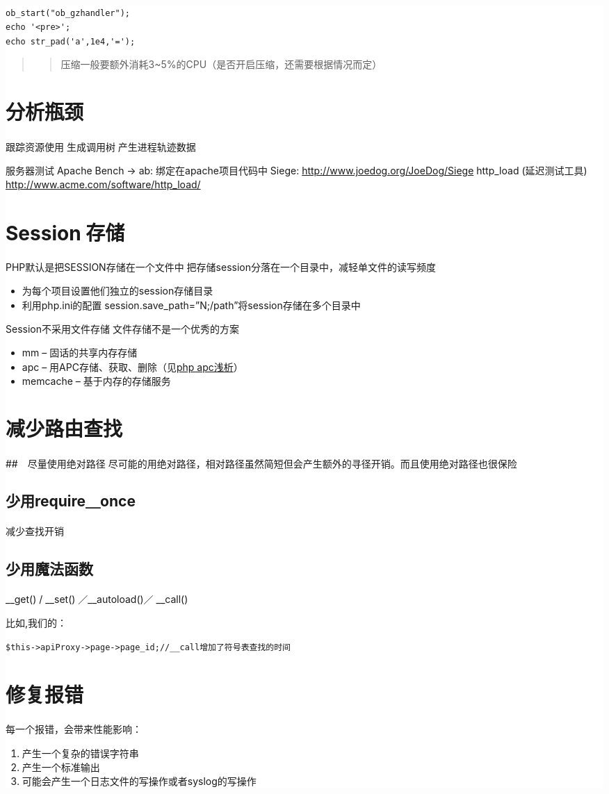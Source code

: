 	ob_start("ob_gzhandler");
	echo '<pre>';
	echo str_pad('a',1e4,'=');

>>压缩一般要额外消耗3~5%的CPU（是否开启压缩，还需要根据情况而定）
 
# 分析瓶颈
跟踪资源使用
生成调用树
产生进程轨迹数据
 
 服务器测试
Apache Bench ->  ab: 绑定在apache项目代码中
Siege: http://www.joedog.org/JoeDog/Siege
http_load (延迟测试工具)  http://www.acme.com/software/http_load/
 
 
 
# Session 存储
PHP默认是把SESSION存储在一个文件中
把存储session分落在一个目录中，减轻单文件的读写频度
- 为每个项目设置他们独立的session存储目录
- 利用php.ini的配置 session.save_path=”N;/path”将session存储在多个目录中
 
Session不采用文件存储
文件存储不是一个优秀的方案
- mm – 固话的共享内存存储
- apc – 用APC存储、获取、删除（见[php apc浅析]）
- memcache – 基于内存的存储服务
 
 
# 减少路由查找 
##　尽量使用绝对路径
尽可能的用绝对路径，相对路径虽然简短但会产生额外的寻径开销。而且使用绝对路径也很保险
## 少用require＿once
减少查找开销
 
## 少用魔法函数
 __get() / __set() ／__autoload()／ __call()

比如,我们的：
	
	$this->apiProxy->page->page_id;//__call增加了符号表查找的时间
 
 
 
# 修复报错
每一个报错，会带来性能影响：
1. 产生一个复杂的错误字符串
2. 产生一个标准输出
3. 可能会产生一个日志文件的写操作或者syslog的写操作
 

[php正则效率:回溯]: http://www.cnxct.com/php%E6%AD%A3%E5%88%99%E8%A1%A8%E8%BE%BE%E5%BC%8F%E7%9A%84%E6%95%88%E7%8E%87%EF%BC%9A%E5%9B%9E%E6%BA%AF%E4%B8%8E%E5%9B%BA%E5%8C%96%E5%88%86%E7%BB%84/
[php tips]: http://www.laruence.com/2011/03/24/858.html
[php性能]: http://pangee.me/blog/e22.html
[php apc浅析]: http://www.perfgeeks.com/?p=298